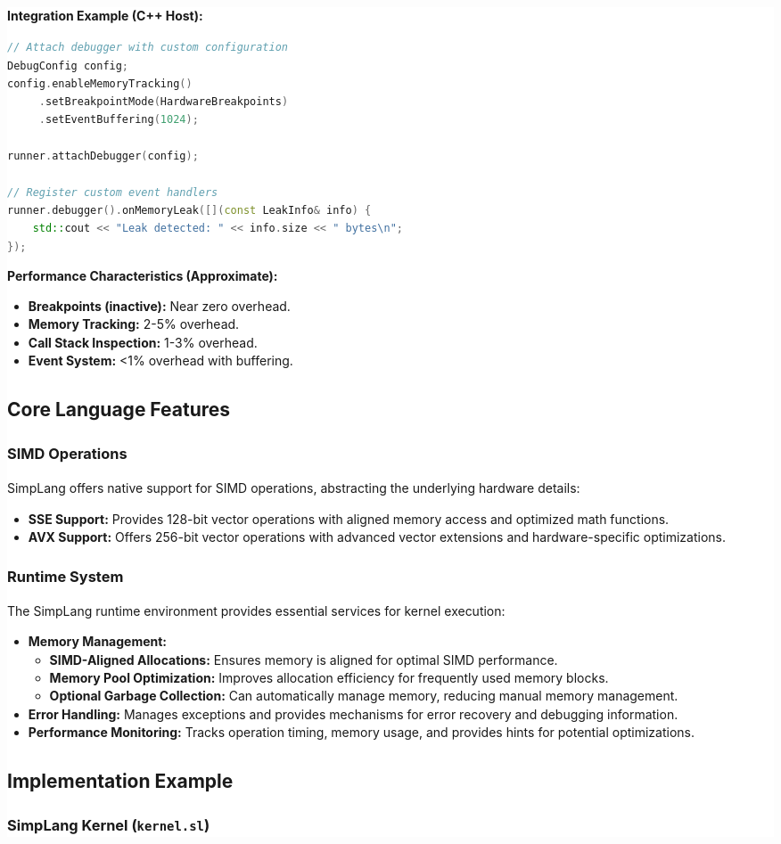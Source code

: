**Integration Example (C++ Host):**

```cpp
// Attach debugger with custom configuration
DebugConfig config;
config.enableMemoryTracking()
     .setBreakpointMode(HardwareBreakpoints)
     .setEventBuffering(1024);

runner.attachDebugger(config);

// Register custom event handlers
runner.debugger().onMemoryLeak([](const LeakInfo& info) {
    std::cout << "Leak detected: " << info.size << " bytes\n";
});
```

**Performance Characteristics (Approximate):**

* **Breakpoints (inactive):** Near zero overhead.
* **Memory Tracking:** 2-5% overhead.
* **Call Stack Inspection:** 1-3% overhead.
* **Event System:** <1% overhead with buffering.

## Core Language Features

### SIMD Operations

SimpLang offers native support for SIMD operations, abstracting the underlying hardware details:

* **SSE Support:**  Provides 128-bit vector operations with aligned memory access and optimized math functions.
* **AVX Support:**  Offers 256-bit vector operations with advanced vector extensions and hardware-specific optimizations.

### Runtime System

The SimpLang runtime environment provides essential services for kernel execution:

* **Memory Management:**
    * **SIMD-Aligned Allocations:** Ensures memory is aligned for optimal SIMD performance.
    * **Memory Pool Optimization:**  Improves allocation efficiency for frequently used memory blocks.
    * **Optional Garbage Collection:**  Can automatically manage memory, reducing manual memory management.
* **Error Handling:**  Manages exceptions and provides mechanisms for error recovery and debugging information.
* **Performance Monitoring:** Tracks operation timing, memory usage, and provides hints for potential optimizations.

## Implementation Example

### SimpLang Kernel (`kernel.sl`)
